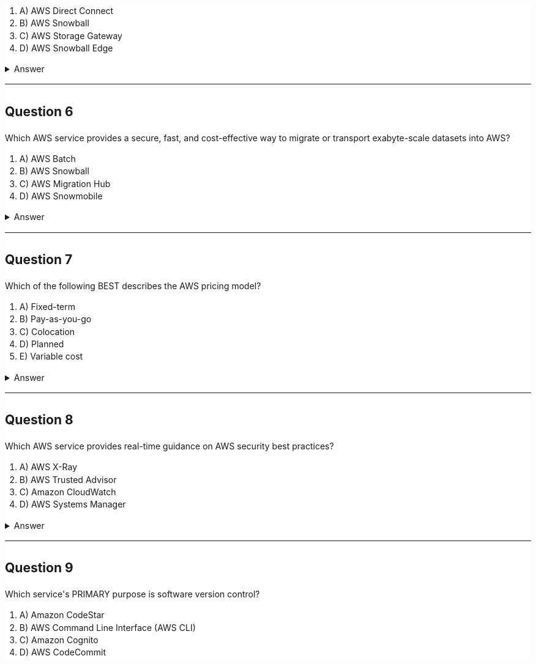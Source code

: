 1. A) AWS Direct Connect  
2. B) AWS Snowball  
3. C) AWS Storage Gateway  
4. D) AWS Snowball Edge

<details><summary>Answer</summary></details>

---

## Question 6  
Which AWS service provides a secure, fast, and cost-effective way to migrate or transport exabyte-scale datasets into AWS?

1. A) AWS Batch  
2. B) AWS Snowball  
3. C) AWS Migration Hub  
4. D) AWS Snowmobile

<details><summary>Answer</summary></details>

---

## Question 7  
Which of the following BEST describes the AWS pricing model?

1. A) Fixed-term  
2. B) Pay-as-you-go  
3. C) Colocation  
4. D) Planned  
5. E) Variable cost

<details><summary>Answer</summary></details>

---

## Question 8  
Which AWS service provides real-time guidance on AWS security best practices?

1. A) AWS X-Ray  
2. B) AWS Trusted Advisor  
3. C) Amazon CloudWatch  
4. D) AWS Systems Manager

<details><summary>Answer</summary></details>

---

## Question 9  
Which service's PRIMARY purpose is software version control?

1. A) Amazon CodeStar  
2. B) AWS Command Line Interface (AWS CLI)  
3. C) Amazon Cognito  
4. D) AWS CodeCommit
